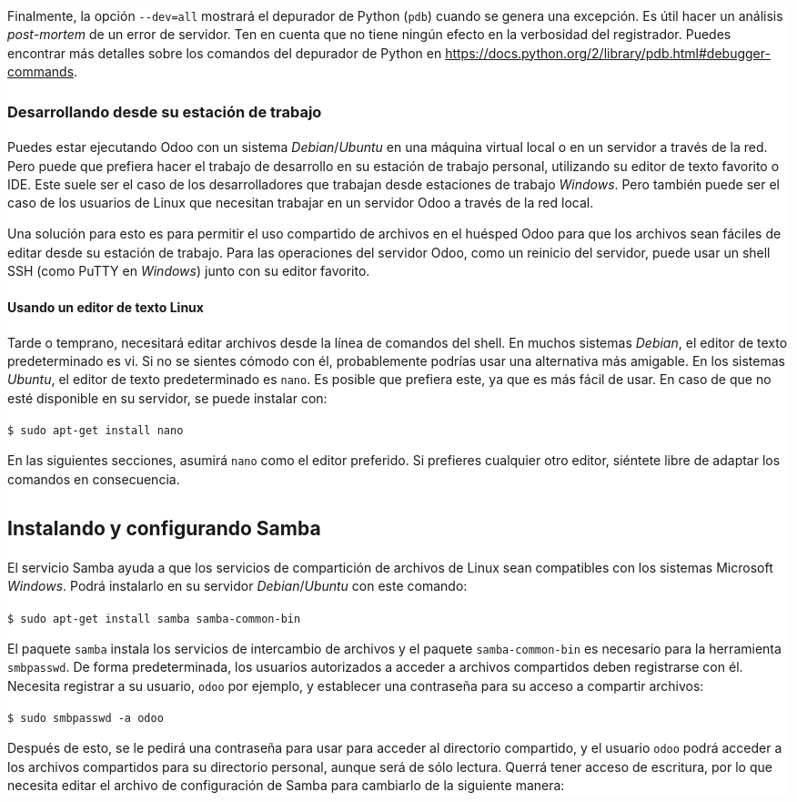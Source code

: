 Finalmente, la opción `--dev=all` mostrará el depurador de Python (`pdb`) cuando se genera una excepción. Es útil hacer un análisis _post-mortem_ de un error de servidor. Ten en cuenta que no tiene ningún efecto en la verbosidad del registrador. Puedes encontrar más detalles sobre los comandos del depurador de Python en https://docs.python.org/2/library/pdb.html#debugger-commands.


### Desarrollando desde su estación de trabajo

Puedes estar ejecutando Odoo con un sistema *Debian*/*Ubuntu* en una máquina virtual local o en un servidor a través de la red. Pero puede que prefiera hacer el trabajo de desarrollo en su estación de trabajo personal, utilizando su editor de texto favorito o IDE. Este suele ser el caso de los desarrolladores que trabajan desde estaciones de trabajo *Windows*. Pero también puede ser el caso de los usuarios de Linux que necesitan trabajar en un servidor Odoo a través de la red local.

Una solución para esto es para permitir el uso compartido de archivos en el huésped Odoo para que los archivos sean fáciles de editar desde su estación de trabajo. Para las operaciones del servidor Odoo, como un reinicio del servidor, puede usar un shell SSH (como PuTTY en *Windows*) junto con su editor favorito.


#### Usando un editor de texto Linux

Tarde o temprano, necesitará editar archivos desde la línea de comandos del shell. En muchos sistemas *Debian*, el editor de texto predeterminado es vi. Si no se sientes cómodo con él, probablemente podrías usar una alternativa más amigable. En los sistemas *Ubuntu*, el editor de texto predeterminado es `nano`. Es posible que prefiera este, ya que es más fácil de usar. En caso de que no esté disponible en su servidor, se puede instalar con:

```
$ sudo apt-get install nano
```

En las siguientes secciones, asumirá `nano` como el editor preferido. Si prefieres cualquier otro editor, siéntete libre de adaptar los comandos en consecuencia.


## Instalando y configurando Samba

El servicio Samba ayuda a que los servicios de compartición de archivos de Linux sean compatibles con los sistemas Microsoft *Windows*. Podrá instalarlo en su servidor *Debian*/*Ubuntu* con este comando:


```
$ sudo apt-get install samba samba-common-bin
```

El paquete `samba` instala los servicios de intercambio de archivos y el paquete `samba-common-bin` es necesario para la herramienta `smbpasswd`. De forma predeterminada, los usuarios autorizados a acceder a archivos compartidos deben registrarse con él. Necesita registrar a su usuario, `odoo` por ejemplo, y establecer una contraseña para su acceso a compartir archivos:

```
$ sudo smbpasswd -a odoo
```

Después de esto, se le pedirá una contraseña para usar para acceder al directorio compartido, y el usuario `odoo` podrá acceder a los archivos compartidos para su directorio personal, aunque será de sólo lectura. Querrá tener acceso de escritura, por lo que necesita editar el archivo de configuración de Samba para cambiarlo de la siguiente manera:
